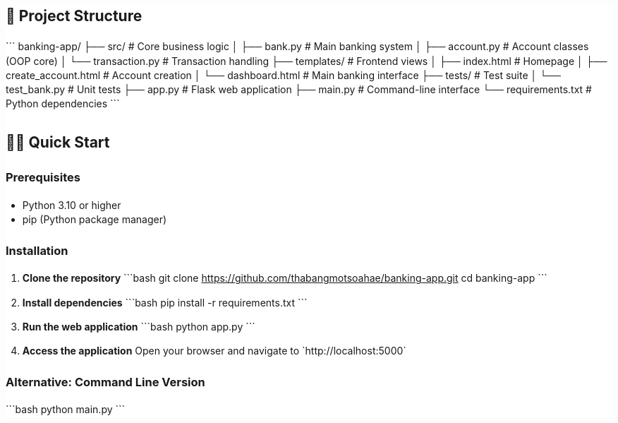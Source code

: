 ## 📁 Project Structure

\`\`\`
banking-app/
├── src/                    # Core business logic
│   ├── bank.py            # Main banking system
│   ├── account.py         # Account classes (OOP core)
│   └── transaction.py     # Transaction handling
├── templates/             # Frontend views
│   ├── index.html         # Homepage
│   ├── create_account.html # Account creation
│   └── dashboard.html     # Main banking interface
├── tests/                 # Test suite
│   └── test_bank.py       # Unit tests
├── app.py                # Flask web application
├── main.py               # Command-line interface
└── requirements.txt      # Python dependencies
\`\`\`

## 🏃‍♂️ Quick Start

### Prerequisites
- Python 3.10 or higher
- pip (Python package manager)

### Installation

1. **Clone the repository**
   \`\`\`bash
   git clone https://github.com/thabangmotsoahae/banking-app.git
   cd banking-app
   \`\`\`

2. **Install dependencies**
   \`\`\`bash
   pip install -r requirements.txt
   \`\`\`

3. **Run the web application**
   \`\`\`bash
   python app.py
   \`\`\`

4. **Access the application**
   Open your browser and navigate to \`http://localhost:5000\`

### Alternative: Command Line Version
\`\`\`bash
python main.py
\`\`\`
